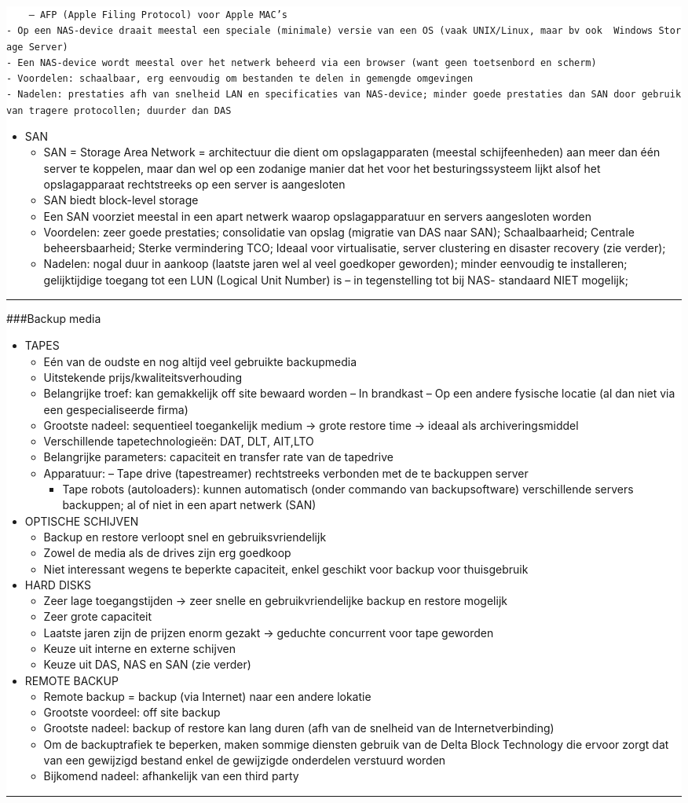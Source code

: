         – AFP (Apple Filing Protocol) voor Apple MAC’s
    - Op een NAS-device draait meestal een speciale (minimale) versie van een OS (vaak UNIX/Linux, maar bv ook  Windows Storage Server)
    - Een NAS-device wordt meestal over het netwerk beheerd via een browser (want geen toetsenbord en scherm)
    - Voordelen: schaalbaar, erg eenvoudig om bestanden te delen in gemengde omgevingen
    - Nadelen: prestaties afh van snelheid LAN en specificaties van NAS-device; minder goede prestaties dan SAN door gebruik van tragere protocollen; duurder dan DAS
- SAN
    - SAN = Storage Area Network = architectuur die dient om opslagapparaten (meestal schijfeenheden) aan meer dan één server te koppelen, maar dan wel op een zodanige manier dat het voor het besturingssysteem lijkt alsof het opslagapparaat rechtstreeks op een server is aangesloten
    - SAN biedt block-level storage
    - Een SAN voorziet meestal in een apart netwerk waarop opslagapparatuur en servers aangesloten worden
	- Voordelen: zeer goede prestaties; consolidatie van opslag (migratie van DAS naar SAN); Schaalbaarheid; Centrale beheersbaarheid; Sterke vermindering TCO; Ideaal voor virtualisatie, server clustering en disaster recovery (zie verder);
    - Nadelen: nogal duur in aankoop (laatste jaren wel al veel goedkoper geworden); minder eenvoudig te installeren; gelijktijdige toegang tot een LUN (Logical Unit Number) is – in tegenstelling tot bij NAS- standaard NIET mogelijk;

---

###Backup media
- TAPES
    - Eén van de oudste en nog altijd veel gebruikte backupmedia
    - Uitstekende prijs/kwaliteitsverhouding
    - Belangrijke troef: kan gemakkelijk off site bewaard worden
        – In brandkast
        – Op een andere fysische locatie (al dan niet via een gespecialiseerde firma)
    - Grootste nadeel: sequentieel toegankelijk medium -> grote restore time -> ideaal als archiveringsmiddel
    - Verschillende tapetechnologieën: DAT, DLT, AIT,LTO
    - Belangrijke parameters: capaciteit en transfer rate van de tapedrive
    - Apparatuur:
        – Tape drive (tapestreamer) rechtstreeks verbonden met de te backuppen server
        - Tape robots (autoloaders): kunnen automatisch (onder commando van backupsoftware) verschillende servers backuppen; al of niet in een apart netwerk (SAN)
- OPTISCHE SCHIJVEN
    - Backup en restore verloopt snel en gebruiksvriendelijk
    - Zowel de media als de drives zijn erg goedkoop
    - Niet interessant wegens te beperkte capaciteit, enkel geschikt voor backup voor thuisgebruik
- HARD DISKS
    - Zeer lage toegangstijden -> zeer snelle en gebruikvriendelijke backup en restore mogelijk
    - Zeer grote capaciteit
    - Laatste jaren zijn de prijzen enorm gezakt -> geduchte concurrent voor tape geworden
    - Keuze uit interne en externe schijven
    - Keuze uit DAS, NAS en SAN (zie verder)
- REMOTE BACKUP
    - Remote backup = backup (via Internet) naar een andere lokatie
    - Grootste voordeel: off site backup
    - Grootste nadeel: backup of restore kan lang duren (afh van de snelheid van de Internetverbinding)
    - Om de backuptrafiek te beperken, maken sommige diensten gebruik van de Delta Block Technology die ervoor zorgt dat van een gewijzigd bestand enkel de gewijzigde onderdelen verstuurd worden
    - Bijkomend nadeel: afhankelijk van een third party

---